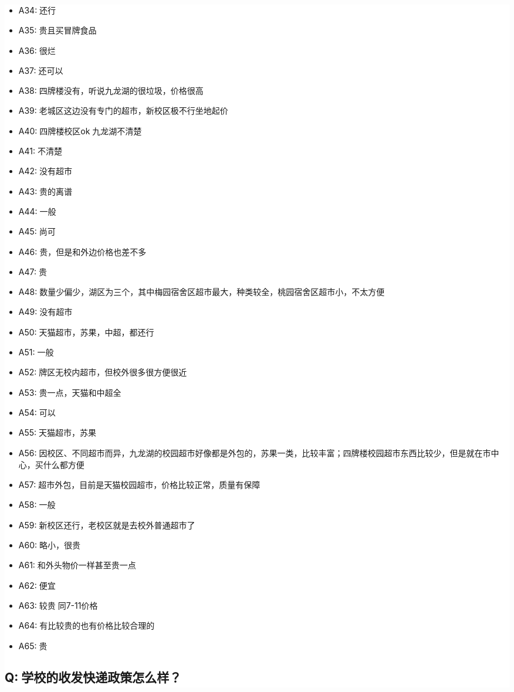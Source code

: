 - A34: 还行

- A35: 贵且买冒牌食品

- A36: 很烂

- A37: 还可以

- A38: 四牌楼没有，听说九龙湖的很垃圾，价格很高

- A39: 老城区这边没有专门的超市，新校区极不行坐地起价

- A40: 四牌楼校区ok 九龙湖不清楚

- A41: 不清楚

- A42: 没有超市

- A43: 贵的离谱

- A44: 一般

- A45: 尚可

- A46: 贵，但是和外边价格也差不多

- A47: 贵

- A48: 数量少偏少，湖区为三个，其中梅园宿舍区超市最大，种类较全，桃园宿舍区超市小，不太方便

- A49: 没有超市

- A50: 天猫超市，苏果，中超，都还行

- A51: 一般

- A52: 牌区无校内超市，但校外很多很方便很近

- A53: 贵一点，天猫和中超全

- A54: 可以

- A55: 天猫超市，苏果

- A56: 因校区、不同超市而异，九龙湖的校园超市好像都是外包的，苏果一类，比较丰富；四牌楼校园超市东西比较少，但是就在市中心，买什么都方便

- A57: 超市外包，目前是天猫校园超市，价格比较正常，质量有保障

- A58: 一般

- A59: 新校区还行，老校区就是去校外普通超市了

- A60: 略小，很贵

- A61: 和外头物价一样甚至贵一点

- A62: 便宜

- A63: 较贵 同7-11价格

- A64: 有比较贵的也有价格比较合理的

- A65: 贵

## Q: 学校的收发快递政策怎么样？
